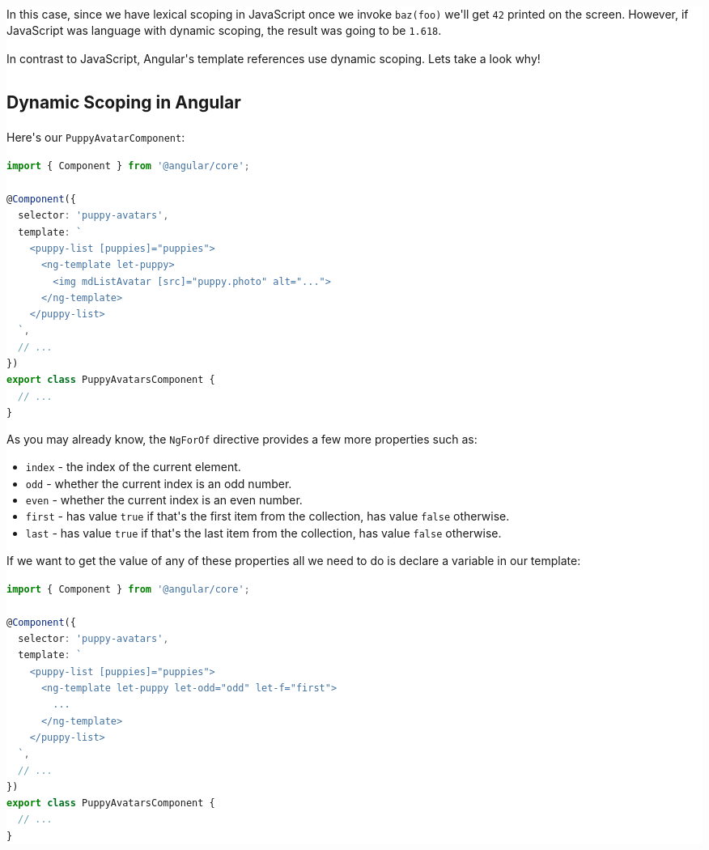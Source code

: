 In this case, since we have lexical scoping in JavaScript once we invoke `baz(foo)` we'll get `42` printed on the screen. However, if JavaScript was language with dynamic scoping, the result was going to be `1.618`.

In contrast to JavaScript, Angular's template references use dynamic scoping. Lets take a look why!

## Dynamic Scoping in Angular

Here's our `PuppyAvatarComponent`:

```ts
import { Component } from '@angular/core';

@Component({
  selector: 'puppy-avatars',
  template: `
    <puppy-list [puppies]="puppies">
      <ng-template let-puppy>
        <img mdListAvatar [src]="puppy.photo" alt="...">
      </ng-template>
    </puppy-list>
  `,
  // ...
})
export class PuppyAvatarsComponent {
  // ...
}
```

As you may already know, the `NgForOf` directive provides a few more properties such as:

- `index` - the index of the current element.
- `odd` - whether the current index is an odd number.
- `even` - whether the current index is an even number.
- `first` - has value `true` if that's the first item from the collection, has value `false` otherwise.
- `last` - has value `true` if that's the last item from the collection, has value `false` otherwise.

If we want to get the value of any of these properties all we need to do is declare a variable in our template:

```ts
import { Component } from '@angular/core';

@Component({
  selector: 'puppy-avatars',
  template: `
    <puppy-list [puppies]="puppies">
      <ng-template let-puppy let-odd="odd" let-f="first">
        ...
      </ng-template>
    </puppy-list>
  `,
  // ...
})
export class PuppyAvatarsComponent {
  // ...
}
```
